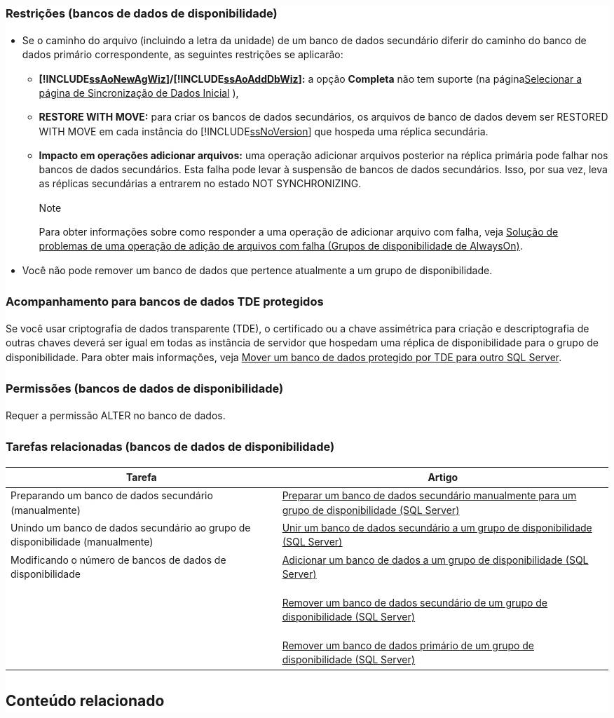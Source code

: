 ###  <a name="RestrictionsDb"></a> Restrições (bancos de dados de disponibilidade)  
  
-   Se o caminho do arquivo (incluindo a letra da unidade) de um banco de dados secundário diferir do caminho do banco de dados primário correspondente, as seguintes restrições se aplicarão:  
  
    -   **[!INCLUDE[ssAoNewAgWiz](../../../includes/ssaonewagwiz-md.md)]/[!INCLUDE[ssAoAddDbWiz](../../../includes/ssaoadddbwiz-md.md)]:**  a opção **Completa** não tem suporte (na página[Selecionar a página de Sincronização de Dados Inicial](../../../database-engine/availability-groups/windows/select-initial-data-synchronization-page-always-on-availability-group-wizards.md) ),  
  
    -   **RESTORE WITH MOVE:**  para criar os bancos de dados secundários, os arquivos de banco de dados devem ser RESTORED WITH MOVE em cada instância do [!INCLUDE[ssNoVersion](../../../includes/ssnoversion-md.md)] que hospeda uma réplica secundária.  
  
    -   **Impacto em operações adicionar arquivos:**  uma operação adicionar arquivos posterior na réplica primária pode falhar nos bancos de dados secundários. Esta falha pode levar à suspensão de bancos de dados secundários. Isso, por sua vez, leva as réplicas secundárias a entrarem no estado NOT SYNCHRONIZING.  
  
        > [!NOTE]  
        >  Para obter informações sobre como responder a uma operação de adicionar arquivo com falha, veja [Solução de problemas de uma operação de adição de arquivos com falha &#40;Grupos de disponibilidade de AlwaysOn&#41;](../../../database-engine/availability-groups/windows/troubleshoot-a-failed-add-file-operation-always-on-availability-groups.md).  
  
-   Você não pode remover um banco de dados que pertence atualmente a um grupo de disponibilidade.  
  
###  <a name="TDEdbs"></a> Acompanhamento para bancos de dados TDE protegidos  
 Se você usar criptografia de dados transparente (TDE), o certificado ou a chave assimétrica para criação e descriptografia de outras chaves deverá ser igual em todas as instância de servidor que hospedam uma réplica de disponibilidade para o grupo de disponibilidade. Para obter mais informações, veja [Mover um banco de dados protegido por TDE para outro SQL Server](../../../relational-databases/security/encryption/move-a-tde-protected-database-to-another-sql-server.md).  
  
###  <a name="PermissionsDbs"></a> Permissões (bancos de dados de disponibilidade)  
 Requer a permissão ALTER no banco de dados.  
  
###  <a name="RelatedTasksADb"></a> Tarefas relacionadas (bancos de dados de disponibilidade)  
  
|Tarefa|Artigo|  
|----------|-----------|  
|Preparando um banco de dados secundário (manualmente)|[Preparar um banco de dados secundário manualmente para um grupo de disponibilidade &#40;SQL Server&#41;](../../../database-engine/availability-groups/windows/manually-prepare-a-secondary-database-for-an-availability-group-sql-server.md)|  
|Unindo um banco de dados secundário ao grupo de disponibilidade (manualmente)|[Unir um banco de dados secundário a um grupo de disponibilidade &#40;SQL Server&#41;](../../../database-engine/availability-groups/windows/join-a-secondary-database-to-an-availability-group-sql-server.md)|  
|Modificando o número de bancos de dados de disponibilidade|[Adicionar um banco de dados a um grupo de disponibilidade &#40;SQL Server&#41;](../../../database-engine/availability-groups/windows/availability-group-add-a-database.md)<br /><br /> [Remover um banco de dados secundário de um grupo de disponibilidade &#40;SQL Server&#41;](../../../database-engine/availability-groups/windows/remove-a-secondary-database-from-an-availability-group-sql-server.md)<br /><br /> [Remover um banco de dados primário de um grupo de disponibilidade &#40;SQL Server&#41;](../../../database-engine/availability-groups/windows/remove-a-primary-database-from-an-availability-group-sql-server.md)|  
  
##  <a name="RelatedContent"></a> Conteúdo relacionado  
  